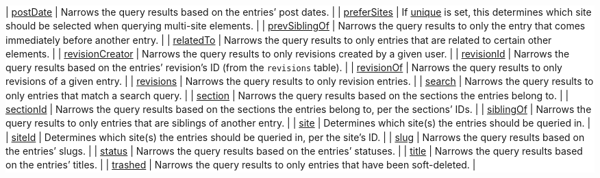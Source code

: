 | [postDate](#postdate)                     | Narrows the query results based on the entries’ post dates.                                                                                                                                                                                                                               |
| [preferSites](#prefersites)               | If [unique](#unique) is set, this determines which site should be selected when querying multi-site elements.                                                                                                                                                                             |
| [prevSiblingOf](#prevsiblingof)           | Narrows the query results to only the entry that comes immediately before another entry.                                                                                                                                                                                                  |
| [relatedTo](#relatedto)                   | Narrows the query results to only entries that are related to certain other elements.                                                                                                                                                                                                     |
| [revisionCreator](#revisioncreator)       | Narrows the query results to only revisions created by a given user.                                                                                                                                                                                                                      |
| [revisionId](#revisionid)                 | Narrows the query results based on the entries’ revision’s ID (from the `revisions` table).                                                                                                                                                                                               |
| [revisionOf](#revisionof)                 | Narrows the query results to only revisions of a given entry.                                                                                                                                                                                                                             |
| [revisions](#revisions)                   | Narrows the query results to only revision entries.                                                                                                                                                                                                                                       |
| [search](#search)                         | Narrows the query results to only entries that match a search query.                                                                                                                                                                                                                      |
| [section](#section)                       | Narrows the query results based on the sections the entries belong to.                                                                                                                                                                                                                    |
| [sectionId](#sectionid)                   | Narrows the query results based on the sections the entries belong to, per the sections’ IDs.                                                                                                                                                                                             |
| [siblingOf](#siblingof)                   | Narrows the query results to only entries that are siblings of another entry.                                                                                                                                                                                                             |
| [site](#site)                             | Determines which site(s) the entries should be queried in.                                                                                                                                                                                                                                |
| [siteId](#siteid)                         | Determines which site(s) the entries should be queried in, per the site’s ID.                                                                                                                                                                                                             |
| [slug](#slug)                             | Narrows the query results based on the entries’ slugs.                                                                                                                                                                                                                                    |
| [status](#status)                         | Narrows the query results based on the entries’ statuses.                                                                                                                                                                                                                                 |
| [title](#title)                           | Narrows the query results based on the entries’ titles.                                                                                                                                                                                                                                   |
| [trashed](#trashed)                       | Narrows the query results to only entries that have been soft-deleted.                                                                                                                                                                                                                    |